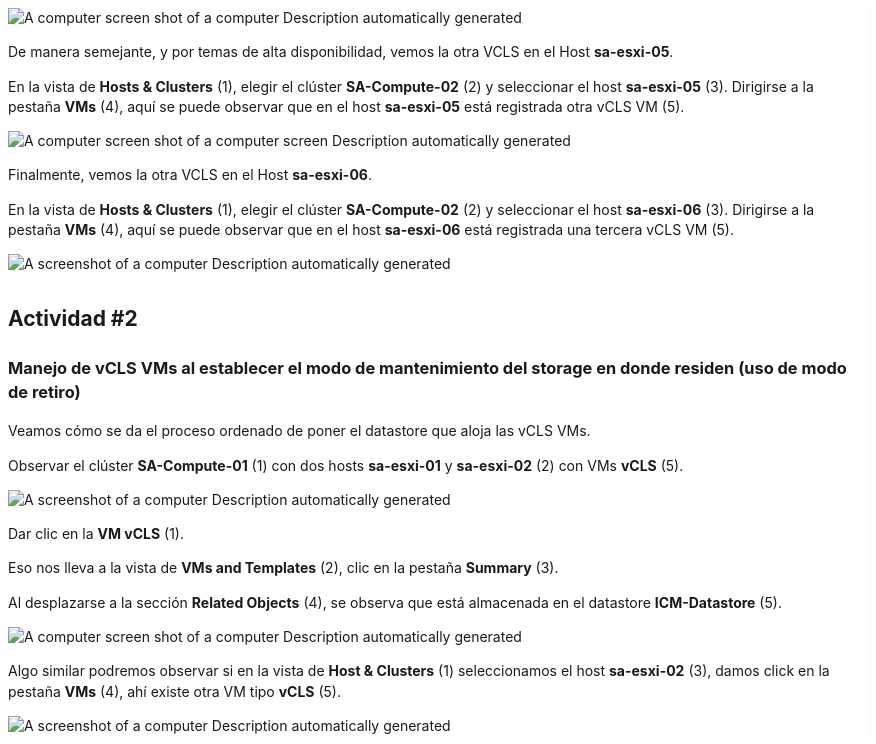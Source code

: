 <img src="./media/image8.png" style="width:6.5in;height:3.65625in"
alt="A computer screen shot of a computer Description automatically generated" />

De manera semejante, y por temas de alta disponibilidad, vemos la otra
VCLS en el Host **sa-esxi-05**.

En la vista de **Hosts & Clusters** (1), elegir el clúster
**SA-Compute-02** (2) y seleccionar el host **sa-esxi-05** (3). Dirigirse a la
pestaña **VMs** (4), aquí se puede observar que en el host
**sa-esxi-05** está registrada otra vCLS VM (5).

<img src="./media/image9.png" style="width:6.5in;height:3.65625in"
alt="A computer screen shot of a computer screen Description automatically generated" />

Finalmente, vemos la otra VCLS en el Host **sa-esxi-06**.

En la vista de **Hosts & Clusters** (1), elegir el clúster
**SA-Compute-02** (2) y seleccionar el host **sa-esxi-06** (3). Dirigirse a la pestaña **VMs** (4), aquí se puede observar que en el host
**sa-esxi-06** está registrada una tercera vCLS VM (5).

<img src="./media/image10.png" style="width:6.5in;height:3.65625in"
alt="A screenshot of a computer Description automatically generated" />

## Actividad \#2

### **Manejo de vCLS VMs al establecer el modo de mantenimiento del storage en donde residen (uso de modo de retiro)**

Veamos cómo se da el proceso ordenado de poner el datastore que aloja
las vCLS VMs.

Observar el clúster **SA-Compute-01** (1) con dos hosts **sa-esxi-01** y
**sa-esxi-02** (2) con VMs **vCLS** (5).

<img src="./media/image11.png" style="width:6.5in;height:3.65625in"
alt="A screenshot of a computer Description automatically generated" />

Dar clic en la **VM vCLS** (1).

Eso nos lleva a la vista de **VMs and Templates** (2), clic en la pestaña
**Summary** (3).

Al desplazarse a la sección **Related Objects** (4), se observa que está
almacenada en el datastore **ICM-Datastore** (5).

<img src="./media/image12.png" style="width:6.5in;height:3.65625in"
alt="A computer screen shot of a computer Description automatically generated" />

Algo similar podremos observar si en la vista de **Host & Clusters** (1)
seleccionamos el host **sa-esxi-02** (3), damos click en la pestaña **VMs** (4),
ahí existe otra VM tipo **vCLS** (5).

<img src="./media/image13.png" style="width:6.5in;height:3.65625in"
alt="A screenshot of a computer Description automatically generated" />
